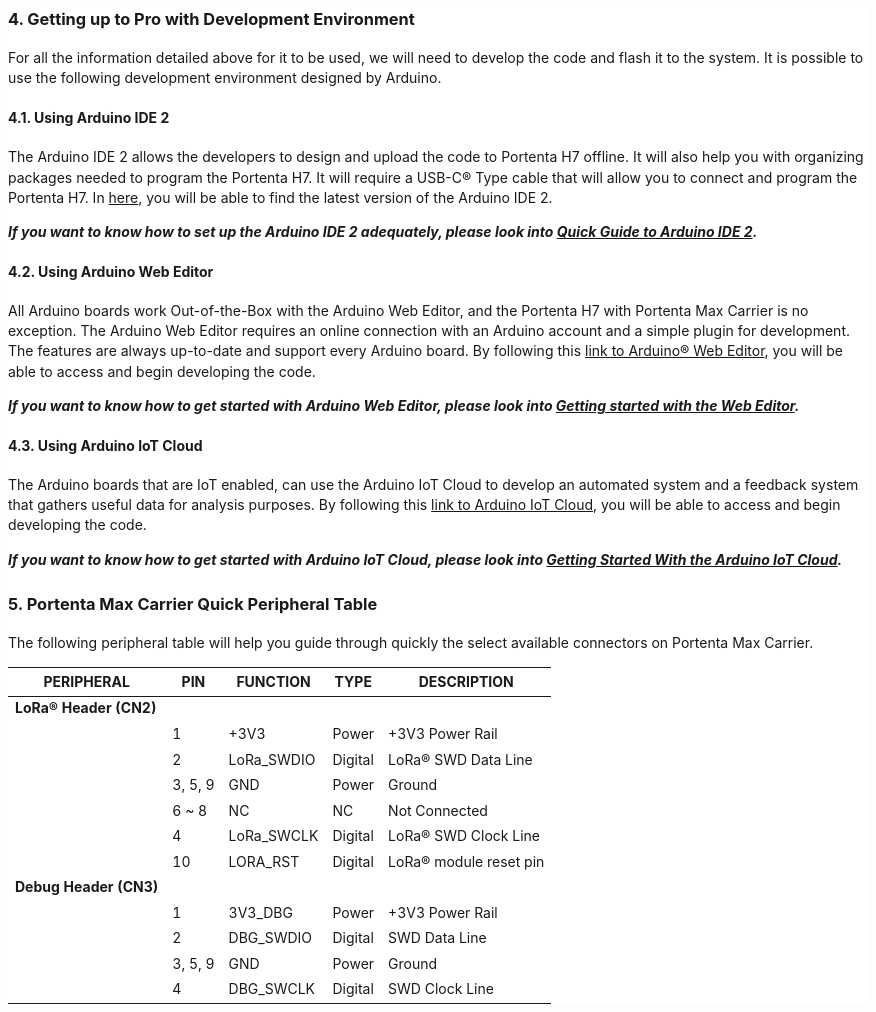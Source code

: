 ### 4. Getting up to Pro with Development Environment

For all the information detailed above for it to be used, we will need to develop the code and flash it to the system. It is possible to use the following development environment designed by Arduino.

#### 4.1. Using Arduino IDE 2

The Arduino IDE 2 allows the developers to design and upload the code to Portenta H7 offline. It will also help you with organizing packages needed to program the Portenta H7. It will require a USB-C® Type cable that will allow you to connect and program the Portenta H7. In [here](https://www.arduino.cc/en/software), you will be able to find the latest version of the Arduino IDE 2.

***If you want to know how to set up the Arduino IDE 2 adequately, please look into [Quick Guide to Arduino IDE 2](https://docs.arduino.cc/software/ide-v2/tutorials/getting-started/ide-v2-downloading-and-installing).***

#### 4.2. Using Arduino Web Editor

All Arduino boards work Out-of-the-Box with the Arduino Web Editor, and the Portenta H7 with Portenta Max Carrier is no exception. The Arduino Web Editor requires an online connection with an Arduino account and a simple plugin for development. The features are always up-to-date and support every Arduino board. By following this [link to Arduino® Web Editor](https://create.arduino.cc/editor), you will be able to access and begin developing the code.

***If you want to know how to get started with Arduino Web Editor, please look into [Getting started with the Web Editor](https://docs.arduino.cc/cloud/web-editor/tutorials/getting-started/getting-started-web-editor).***

#### 4.3. Using Arduino IoT Cloud

The Arduino boards that are IoT enabled, can use the Arduino IoT Cloud to develop an automated system and a feedback system that gathers useful data for analysis purposes. By following this [link to Arduino IoT Cloud](https://create.arduino.cc/iot/things), you will be able to access and begin developing the code.

***If you want to know how to get started with Arduino IoT Cloud, please look into [Getting Started With the Arduino IoT Cloud](https://docs.arduino.cc/cloud/iot-cloud/tutorials/iot-cloud-getting-started).***

### 5. Portenta Max Carrier Quick Peripheral Table

The following peripheral table will help you guide through quickly the select available connectors on Portenta Max Carrier.

| PERIPHERAL                 | PIN       | FUNCTION      | TYPE    | DESCRIPTION                         |
| -------------------------- | --------- | ------------- | ------- | ----------------------------------- |
| **LoRa® Header (CN2)**     |           |               |         |                                     |
|                            | 1         | +3V3          | Power   | +3V3 Power Rail                     |
|                            | 2         | LoRa_SWDIO    | Digital | LoRa® SWD Data Line                 |
|                            | 3, 5, 9   | GND           | Power   | Ground                              |
|                            | 6 ~ 8     | NC            | NC      | Not Connected                       |
|                            | 4         | LoRa_SWCLK    | Digital | LoRa® SWD Clock Line                |
|                            | 10        | LORA_RST      | Digital | LoRa® module reset pin              |
| **Debug Header (CN3)**     |           |               |         |                                     |
|                            | 1         | 3V3_DBG       | Power   | +3V3 Power Rail                     |
|                            | 2         | DBG_SWDIO     | Digital | SWD Data Line                       |
|                            | 3, 5, 9   | GND           | Power   | Ground                              |
|                            | 4         | DBG_SWCLK     | Digital | SWD Clock Line                      |